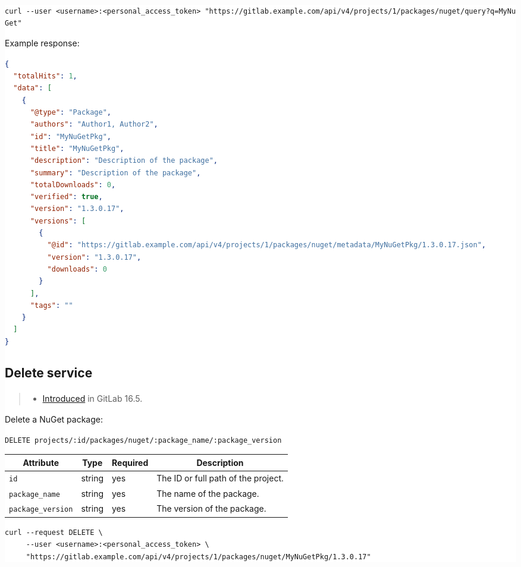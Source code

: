 ```shell
curl --user <username>:<personal_access_token> "https://gitlab.example.com/api/v4/projects/1/packages/nuget/query?q=MyNuGet"
```

Example response:

```json
{
  "totalHits": 1,
  "data": [
    {
      "@type": "Package",
      "authors": "Author1, Author2",
      "id": "MyNuGetPkg",
      "title": "MyNuGetPkg",
      "description": "Description of the package",
      "summary": "Description of the package",
      "totalDownloads": 0,
      "verified": true,
      "version": "1.3.0.17",
      "versions": [
        {
          "@id": "https://gitlab.example.com/api/v4/projects/1/packages/nuget/metadata/MyNuGetPkg/1.3.0.17.json",
          "version": "1.3.0.17",
          "downloads": 0
        }
      ],
      "tags": ""
    }
  ]
}
```

## Delete service

> - [Introduced](https://gitlab.com/gitlab-org/gitlab/-/issues/38275) in GitLab 16.5.

Delete a NuGet package:

```plaintext
DELETE projects/:id/packages/nuget/:package_name/:package_version
```

| Attribute         | Type   | Required | Description |
| ----------------- | ------ | -------- | ----------- |
| `id`              | string | yes      | The ID or full path of the project. |
| `package_name`    | string | yes      | The name of the package. |
| `package_version` | string | yes      | The version of the package. |

```shell
curl --request DELETE \
     --user <username>:<personal_access_token> \
     "https://gitlab.example.com/api/v4/projects/1/packages/nuget/MyNuGetPkg/1.3.0.17"
```
